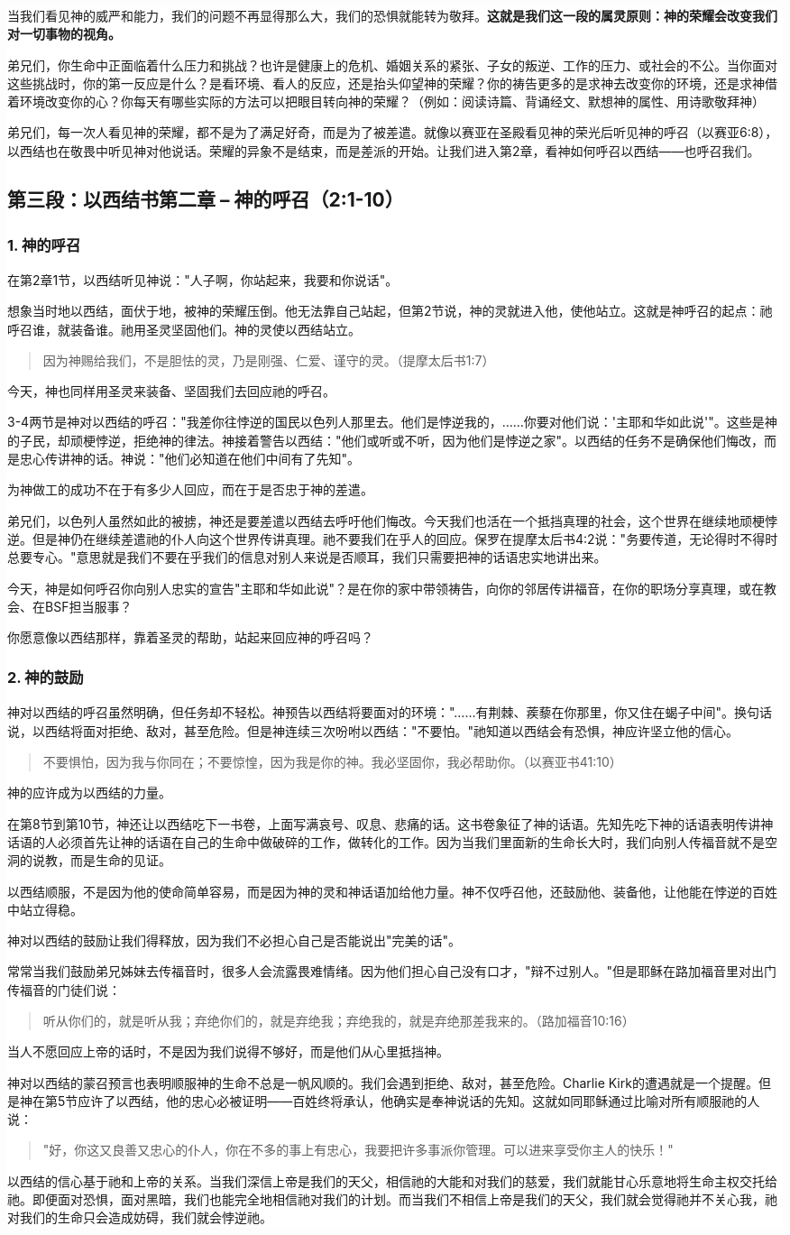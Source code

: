 当我们看见神的威严和能力，我们的问题不再显得那么大，我们的恐惧就能转为敬拜。**这就是我们这一段的属灵原则：神的荣耀会改变我们对一切事物的视角。**

弟兄们，你生命中正面临着什么压力和挑战？也许是健康上的危机、婚姻关系的紧张、子女的叛逆、工作的压力、或社会的不公。当你面对这些挑战时，你的第一反应是什么？是看环境、看人的反应，还是抬头仰望神的荣耀？你的祷告更多的是求神去改变你的环境，还是求神借着环境改变你的心？你每天有哪些实际的方法可以把眼目转向神的荣耀？（例如：阅读诗篇、背诵经文、默想神的属性、用诗歌敬拜神）

弟兄们，每一次人看见神的荣耀，都不是为了满足好奇，而是为了被差遣。就像以赛亚在圣殿看见神的荣光后听见神的呼召（以赛亚6:8），以西结也在敬畏中听见神对他说话。荣耀的异象不是结束，而是差派的开始。让我们进入第2章，看神如何呼召以西结——也呼召我们。

## 第三段：以西结书第二章 – 神的呼召（2:1-10）

### 1. 神的呼召

在第2章1节，以西结听见神说："人子啊，你站起来，我要和你说话"。

想象当时地以西结，面伏于地，被神的荣耀压倒。他无法靠自己站起，但第2节说，神的灵就进入他，使他站立。这就是神呼召的起点：祂呼召谁，就装备谁。祂用圣灵坚固他们。神的灵使以西结站立。

> 因为神赐给我们，不是胆怯的灵，乃是刚强、仁爱、谨守的灵。（提摩太后书1:7）

今天，神也同样用圣灵来装备、坚固我们去回应祂的呼召。

3-4两节是神对以西结的呼召："我差你往悖逆的国民以色列人那里去。他们是悖逆我的，……你要对他们说：'主耶和华如此说'"。这些是神的子民，却顽梗悖逆，拒绝神的律法。神接着警告以西结："他们或听或不听，因为他们是悖逆之家"。以西结的任务不是确保他们悔改，而是忠心传讲神的话。神说："他们必知道在他们中间有了先知"。

为神做工的成功不在于有多少人回应，而在于是否忠于神的差遣。

弟兄们，以色列人虽然如此的被掳，神还是要差遣以西结去呼吁他们悔改。今天我们也活在一个抵挡真理的社会，这个世界在继续地顽梗悖逆。但是神仍在继续差遣祂的仆人向这个世界传讲真理。祂不要我们在乎人的回应。保罗在提摩太后书4:2说："务要传道，无论得时不得时总要专心。"意思就是我们不要在乎我们的信息对别人来说是否顺耳，我们只需要把神的话语忠实地讲出来。

今天，神是如何呼召你向别人忠实的宣告"主耶和华如此说"？是在你的家中带领祷告，向你的邻居传讲福音，在你的职场分享真理，或在教会、在BSF担当服事？

你愿意像以西结那样，靠着圣灵的帮助，站起来回应神的呼召吗？

### 2. 神的鼓励

神对以西结的呼召虽然明确，但任务却不轻松。神预告以西结将要面对的环境："……有荆棘、蒺藜在你那里，你又住在蝎子中间"。换句话说，以西结将面对拒绝、敌对，甚至危险。但是神连续三次吩咐以西结："不要怕。"祂知道以西结会有恐惧，神应许坚立他的信心。

> 不要惧怕，因为我与你同在；不要惊惶，因为我是你的神。我必坚固你，我必帮助你。（以赛亚书41:10）

神的应许成为以西结的力量。

在第8节到第10节，神还让以西结吃下一书卷，上面写满哀号、叹息、悲痛的话。这书卷象征了神的话语。先知先吃下神的话语表明传讲神话语的人必须首先让神的话语在自己的生命中做破碎的工作，做转化的工作。因为当我们里面新的生命长大时，我们向别人传福音就不是空洞的说教，而是生命的见证。

以西结顺服，不是因为他的使命简单容易，而是因为神的灵和神话语加给他力量。神不仅呼召他，还鼓励他、装备他，让他能在悖逆的百姓中站立得稳。

神对以西结的鼓励让我们得释放，因为我们不必担心自己是否能说出"完美的话"。

常常当我们鼓励弟兄姊妹去传福音时，很多人会流露畏难情绪。因为他们担心自己没有口才，"辩不过别人。"但是耶稣在路加福音里对出门传福音的门徒们说：

> 听从你们的，就是听从我；弃绝你们的，就是弃绝我；弃绝我的，就是弃绝那差我来的。（路加福音10:16）

当人不愿回应上帝的话时，不是因为我们说得不够好，而是他们从心里抵挡神。

神对以西结的蒙召预言也表明顺服神的生命不总是一帆风顺的。我们会遇到拒绝、敌对，甚至危险。Charlie Kirk的遭遇就是一个提醒。但是神在第5节应许了以西结，他的忠心必被证明——百姓终将承认，他确实是奉神说话的先知。这就如同耶稣通过比喻对所有顺服祂的人说：

> "好，你这又良善又忠心的仆人，你在不多的事上有忠心，我要把许多事派你管理。可以进来享受你主人的快乐！"

以西结的信心基于祂和上帝的关系。当我们深信上帝是我们的天父，相信祂的大能和对我们的慈爱，我们就能甘心乐意地将生命主权交托给祂。即便面对恐惧，面对黑暗，我们也能完全地相信祂对我们的计划。而当我们不相信上帝是我们的天父，我们就会觉得祂并不关心我，祂对我们的生命只会造成妨碍，我们就会悖逆祂。
